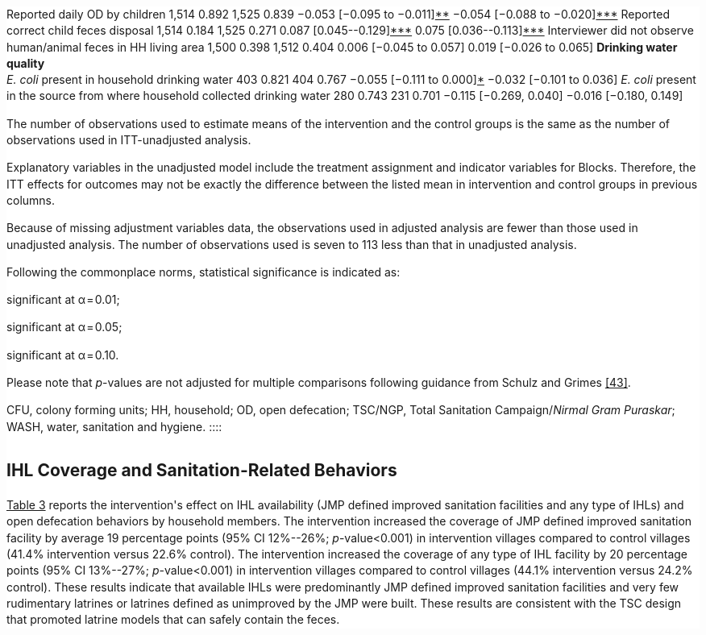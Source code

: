   Reported daily OD by children                                                    1,514                 0.892                      1,525                  0.839                −0.053 \[−0.095 to −0.011\][\*\*](#)     −0.054 \[−0.088 to −0.020\][\*\*\*](#)
  Reported correct child feces disposal                                            1,514                 0.184                      1,525                  0.271                0.087 \[0.045--0.129\][\*\*\*](#)        0.075 \[0.036--0.113\][\*\*\*](#)
  Interviewer did not observe human/animal feces in HH living area                 1,500                 0.398                      1,512                  0.404                0.006 \[−0.045 to 0.057\]                0.019 \[−0.026 to 0.065\]
  **Drinking water quality**                                                                                                                                                                                             
  *E. coli* present in household drinking water                                    403                   0.821                      404                    0.767                −0.055 \[−0.111 to 0.000\][\*](#)        −0.032 \[−0.101 to 0.036\]
  *E. coli* present in the source from where household collected drinking water    280                   0.743                      231                    0.701                −0.115 \[−0.269, 0.040\]                 −0.016 \[−0.180, 0.149\]

The number of observations used to estimate means of the intervention
and the control groups is the same as the number of observations used in
ITT-unadjusted analysis.

Explanatory variables in the unadjusted model include the treatment
assignment and indicator variables for Blocks. Therefore, the ITT
effects for outcomes may not be exactly the difference between the
listed mean in intervention and control groups in previous columns.

Because of missing adjustment variables data, the observations used in
adjusted analysis are fewer than those used in unadjusted analysis. The
number of observations used is seven to 113 less than that in unadjusted
analysis.

Following the commonplace norms, statistical significance is indicated
as:

significant at α = 0.01;

significant at α = 0.05;

significant at α = 0.10.

Please note that *p*-values are not adjusted for multiple comparisons
following guidance from Schulz and Grimes [\[43\]](#).

CFU, colony forming units; HH, household; OD, open defecation; TSC/NGP,
Total Sanitation Campaign/*Nirmal Gram Puraskar*; WASH, water,
sanitation and hygiene.
::::

## IHL Coverage and Sanitation-Related Behaviors

[Table 3](#) reports the intervention\'s effect on IHL availability (JMP
defined improved sanitation facilities and any type of IHLs) and open
defecation behaviors by household members. The intervention increased
the coverage of JMP defined improved sanitation facility by average 19
percentage points (95% CI 12%--26%; *p*-value\<0.001) in intervention
villages compared to control villages (41.4% intervention versus 22.6%
control). The intervention increased the coverage of any type of IHL
facility by 20 percentage points (95% CI 13%--27%; *p*-value\<0.001) in
intervention villages compared to control villages (44.1% intervention
versus 24.2% control). These results indicate that available IHLs were
predominantly JMP defined improved sanitation facilities and very few
rudimentary latrines or latrines defined as unimproved by the JMP were
built. These results are consistent with the TSC design that promoted
latrine models that can safely contain the feces.
